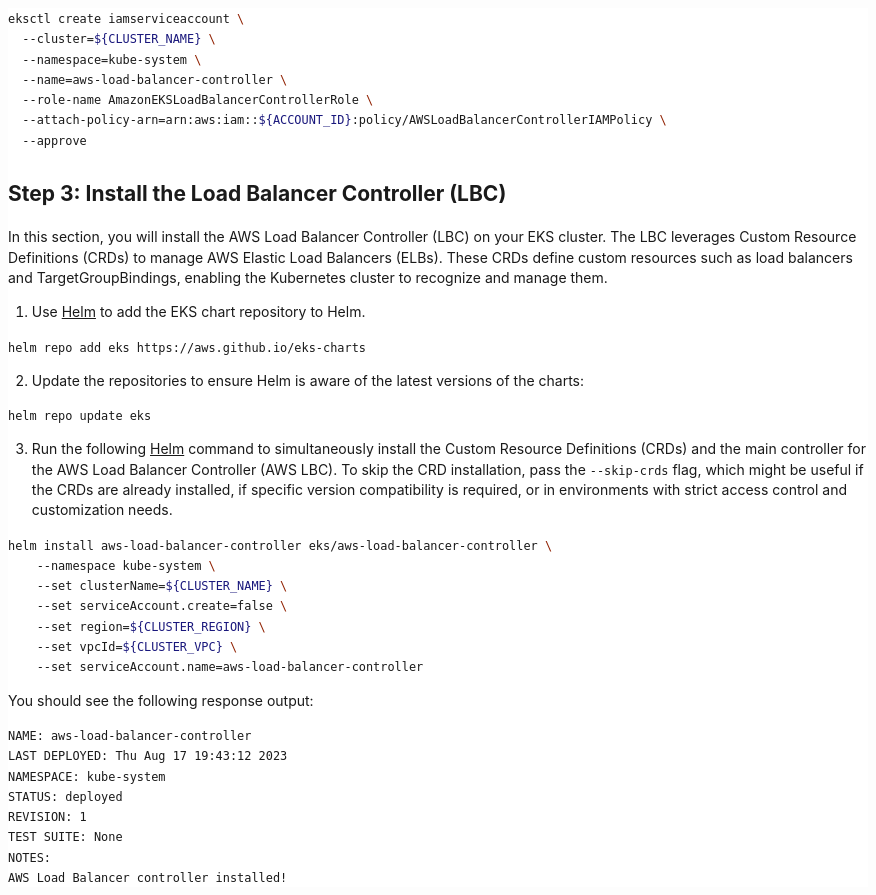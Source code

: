 ```bash
eksctl create iamserviceaccount \ 
  --cluster=${CLUSTER_NAME} \ 
  --namespace=kube-system \ 
  --name=aws-load-balancer-controller \ 
  --role-name AmazonEKSLoadBalancerControllerRole \ 
  --attach-policy-arn=arn:aws:iam::${ACCOUNT_ID}:policy/AWSLoadBalancerControllerIAMPolicy \ 
  --approve
```

## Step 3: Install the Load Balancer Controller (LBC)

In this section, you will install the AWS Load Balancer Controller (LBC) on your EKS cluster. The LBC leverages Custom Resource Definitions (CRDs) to manage AWS Elastic Load Balancers (ELBs). These CRDs define custom resources such as load balancers and TargetGroupBindings, enabling the Kubernetes cluster to recognize and manage them.

1. Use [Helm](https://helm.sh/docs/intro/install/) to add the EKS chart repository to Helm.

```bash
helm repo add eks https://aws.github.io/eks-charts
```

2. Update the repositories to ensure Helm is aware of the latest versions of the charts:

```bash
helm repo update eks
```

3. Run the following [Helm](https://helm.sh/docs/intro/install/) command to simultaneously install the Custom Resource Definitions (CRDs) and the main controller for the AWS Load Balancer Controller (AWS LBC). To skip the CRD installation, pass the `--skip-crds` flag, which might be useful if the CRDs are already installed, if specific version compatibility is required, or in environments with strict access control and customization needs.

```bash
helm install aws-load-balancer-controller eks/aws-load-balancer-controller \ 
    --namespace kube-system \ 
    --set clusterName=${CLUSTER_NAME} \ 
    --set serviceAccount.create=false \ 
    --set region=${CLUSTER_REGION} \ 
    --set vpcId=${CLUSTER_VPC} \ 
    --set serviceAccount.name=aws-load-balancer-controller
```

You should see the following response output:

```bash
NAME: aws-load-balancer-controller
LAST DEPLOYED: Thu Aug 17 19:43:12 2023
NAMESPACE: kube-system
STATUS: deployed
REVISION: 1
TEST SUITE: None
NOTES:
AWS Load Balancer controller installed!
```
